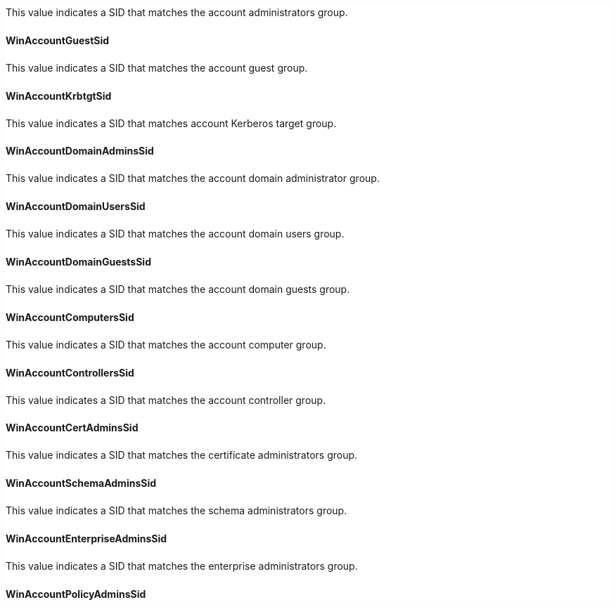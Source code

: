 This value indicates a SID that matches the account administrators group.



#### WinAccountGuestSid

This value indicates a SID that matches the account guest group.



#### WinAccountKrbtgtSid

This value indicates a SID that matches account Kerberos target group.



#### WinAccountDomainAdminsSid

This value indicates a SID that matches the account domain administrator group.



#### WinAccountDomainUsersSid

This value indicates a SID that matches the account domain users group.



#### WinAccountDomainGuestsSid

This value indicates a SID that matches the account domain guests group.



#### WinAccountComputersSid

This value indicates a SID that matches the account computer group.



#### WinAccountControllersSid

This value indicates a SID that matches the account controller group.



#### WinAccountCertAdminsSid

This value indicates a SID that matches the certificate administrators group. 



#### WinAccountSchemaAdminsSid

This value indicates a SID that matches the schema administrators group.



#### WinAccountEnterpriseAdminsSid

This value indicates a SID that matches the enterprise administrators group.



#### WinAccountPolicyAdminsSid
